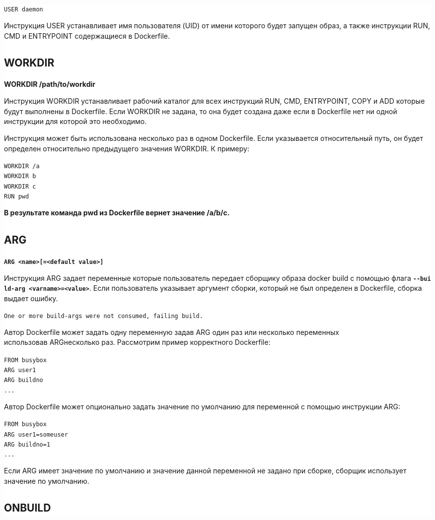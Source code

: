 `USER daemon`

Инструкция USER устанавливает имя пользователя (UID) от имени которого будет запущен образ, а также инструкции RUN, CMD и ENTRYPOINT содержащиеся в Dockerfile.
## WORKDIR

**WORKDIR /path/to/workdir**

Инструкция WORKDIR устанавливает рабочий каталог для всех инструкций RUN, CMD, ENTRYPOINT, COPY и ADD которые будут выполнены в Dockerfile. Если WORKDIR не задана, то она будет создана даже если в Dockerfile нет ни одной инструкции для которой это необходимо.

Инструкция может быть использована несколько раз в одном Dockerfile. Если указывается относительный путь, он будет определен относительно предыдущего значения WORKDIR. К примеру:

```shell
WORKDIR /a
WORKDIR b
WORKDIR c
RUN pwd
```

**В результате команда pwd из Dockerfile вернет значение /a/b/c.**
## ARG

**`ARG <name>[=<default value>]`**

Инструкция ARG задает переменные которые пользователь передает сборщику образа docker build с помощью флага **`--build-arg <varname>=<value>`**. Если пользователь указывает аргумент сборки, который не был определен в Dockerfile, сборка выдает ошибку.

```shell
One or more build-args were not consumed, failing build.
```

Автор Dockerfile может задать одну переменную задав ARG один раз или несколько переменных использовав ARGнесколько раз. Рассмотрим пример корректного Dockerfile:

```shell
FROM busybox
ARG user1
ARG buildno
...
```

Автор Dockerfile может опционально задать значение по умолчанию для переменной с помощью инструкции ARG:

```shell
FROM busybox
ARG user1=someuser
ARG buildno=1
...
```

Если ARG имеет значение по умолчанию и значение данной переменной не задано при сборке, сборщик использует значение по умолчанию.
## ONBUILD
